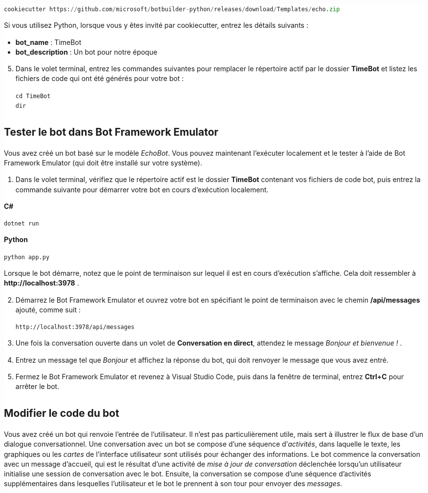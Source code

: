 ```Python
cookiecutter https://github.com/microsoft/botbuilder-python/releases/download/Templates/echo.zip
```

Si vous utilisez Python, lorsque vous y êtes invité par cookiecutter, entrez les détails suivants :
- **bot_name** : TimeBot
- **bot_description** : Un bot pour notre époque
    
5. Dans le volet terminal, entrez les commandes suivantes pour remplacer le répertoire actif par le dossier **TimeBot** et listez les fichiers de code qui ont été générés pour votre bot :

    ```Code
    cd TimeBot
    dir
    ```

## <a name="test-the-bot-in-the-bot-framework-emulator"></a>Tester le bot dans Bot Framework Emulator

Vous avez créé un bot basé sur le modèle *EchoBot*. Vous pouvez maintenant l’exécuter localement et le tester à l’aide de Bot Framework Emulator (qui doit être installé sur votre système).

1. Dans le volet terminal, vérifiez que le répertoire actif est le dossier **TimeBot** contenant vos fichiers de code bot, puis entrez la commande suivante pour démarrer votre bot en cours d’exécution localement.

**C#**

```C#
dotnet run
```

**Python**

```Python
python app.py
```
    
Lorsque le bot démarre, notez que le point de terminaison sur lequel il est en cours d’exécution s’affiche. Cela doit ressembler à **http://localhost:3978** .

2. Démarrez le Bot Framework Emulator et ouvrez votre bot en spécifiant le point de terminaison avec le chemin **/api/messages** ajouté, comme suit :

    `http://localhost:3978/api/messages`

3. Une fois la conversation ouverte dans un volet de **Conversation en direct**, attendez le message *Bonjour et bienvenue !* .
4. Entrez un message tel que *Bonjour* et affichez la réponse du bot, qui doit renvoyer le message que vous avez entré.
5. Fermez le Bot Framework Emulator et revenez à Visual Studio Code, puis dans la fenêtre de terminal, entrez **Ctrl+C** pour arrêter le bot.

## <a name="modify-the-bot-code"></a>Modifier le code du bot

Vous avez créé un bot qui renvoie l’entrée de l’utilisateur. Il n’est pas particulièrement utile, mais sert à illustrer le flux de base d’un dialogue conversationnel. Une conversation avec un bot se compose d’une séquence d’*activités*, dans laquelle le texte, les graphiques ou les *cartes* de l’interface utilisateur sont utilisés pour échanger des informations. Le bot commence la conversation avec un message d’accueil, qui est le résultat d’une activité de *mise à jour de conversation* déclenchée lorsqu’un utilisateur initialise une session de conversation avec le bot. Ensuite, la conversation se compose d’une séquence d’activités supplémentaires dans lesquelles l’utilisateur et le bot le prennent à son tour pour envoyer des *messages*.
